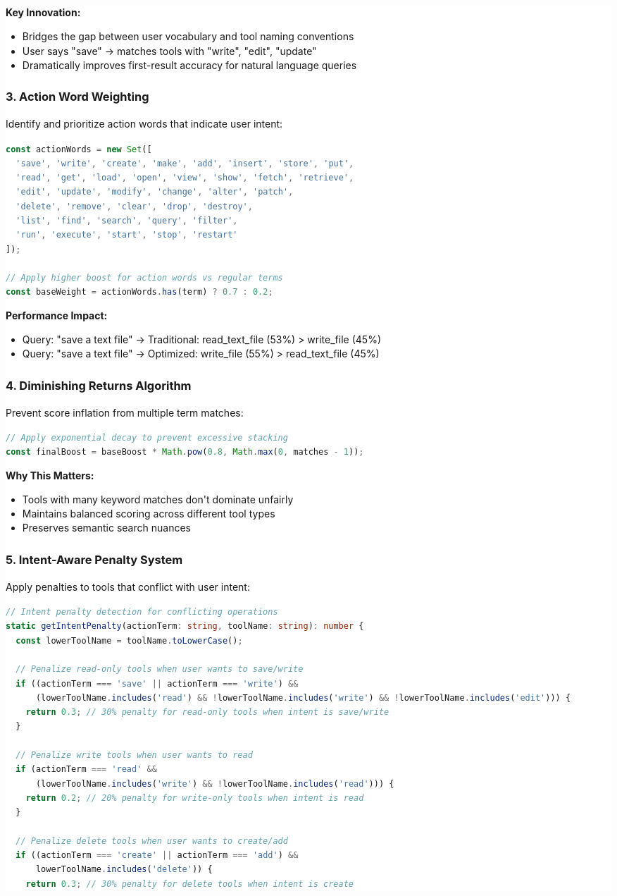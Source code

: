 **Key Innovation:**
- Bridges the gap between user vocabulary and tool naming conventions
- User says "save" → matches tools with "write", "edit", "update"
- Dramatically improves first-result accuracy for natural language queries

### 3. Action Word Weighting

Identify and prioritize action words that indicate user intent:

```typescript
const actionWords = new Set([
  'save', 'write', 'create', 'make', 'add', 'insert', 'store', 'put',
  'read', 'get', 'load', 'open', 'view', 'show', 'fetch', 'retrieve',
  'edit', 'update', 'modify', 'change', 'alter', 'patch',
  'delete', 'remove', 'clear', 'drop', 'destroy',
  'list', 'find', 'search', 'query', 'filter',
  'run', 'execute', 'start', 'stop', 'restart'
]);

// Apply higher boost for action words vs regular terms
const baseWeight = actionWords.has(term) ? 0.7 : 0.2;
```

**Performance Impact:**
- Query: "save a text file" → Traditional: read_text_file (53%) > write_file (45%)
- Query: "save a text file" → Optimized: write_file (55%) > read_text_file (45%)

### 4. Diminishing Returns Algorithm

Prevent score inflation from multiple term matches:

```typescript
// Apply exponential decay to prevent excessive stacking
const finalBoost = baseBoost * Math.pow(0.8, Math.max(0, matches - 1));
```

**Why This Matters:**
- Tools with many keyword matches don't dominate unfairly
- Maintains balanced scoring across different tool types
- Preserves semantic search nuances

### 5. Intent-Aware Penalty System

Apply penalties to tools that conflict with user intent:

```typescript
// Intent penalty detection for conflicting operations
static getIntentPenalty(actionTerm: string, toolName: string): number {
  const lowerToolName = toolName.toLowerCase();

  // Penalize read-only tools when user wants to save/write
  if ((actionTerm === 'save' || actionTerm === 'write') &&
      (lowerToolName.includes('read') && !lowerToolName.includes('write') && !lowerToolName.includes('edit'))) {
    return 0.3; // 30% penalty for read-only tools when intent is save/write
  }

  // Penalize write tools when user wants to read
  if (actionTerm === 'read' &&
      (lowerToolName.includes('write') && !lowerToolName.includes('read'))) {
    return 0.2; // 20% penalty for write-only tools when intent is read
  }

  // Penalize delete tools when user wants to create/add
  if ((actionTerm === 'create' || actionTerm === 'add') &&
      lowerToolName.includes('delete')) {
    return 0.3; // 30% penalty for delete tools when intent is create
```